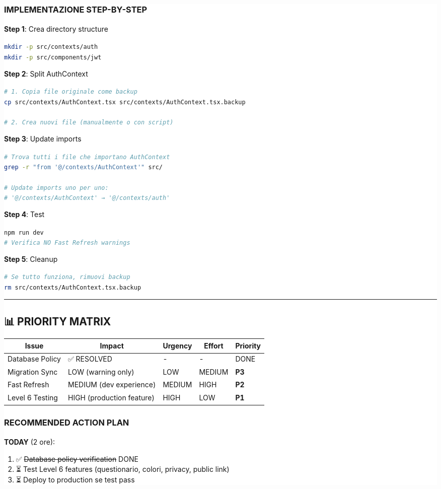 ### IMPLEMENTAZIONE STEP-BY-STEP

**Step 1**: Crea directory structure
```bash
mkdir -p src/contexts/auth
mkdir -p src/components/jwt
```

**Step 2**: Split AuthContext
```bash
# 1. Copia file originale come backup
cp src/contexts/AuthContext.tsx src/contexts/AuthContext.tsx.backup

# 2. Crea nuovi file (manualmente o con script)
```

**Step 3**: Update imports
```bash
# Trova tutti i file che importano AuthContext
grep -r "from '@/contexts/AuthContext'" src/

# Update imports uno per uno:
# '@/contexts/AuthContext' → '@/contexts/auth'
```

**Step 4**: Test
```bash
npm run dev
# Verifica NO Fast Refresh warnings
```

**Step 5**: Cleanup
```bash
# Se tutto funziona, rimuovi backup
rm src/contexts/AuthContext.tsx.backup
```

---

## 📊 PRIORITY MATRIX

| Issue | Impact | Urgency | Effort | Priority |
|-------|--------|---------|--------|----------|
| Database Policy | ✅ RESOLVED | - | - | DONE |
| Migration Sync | LOW (warning only) | LOW | MEDIUM | **P3** |
| Fast Refresh | MEDIUM (dev experience) | MEDIUM | HIGH | **P2** |
| Level 6 Testing | HIGH (production feature) | HIGH | LOW | **P1** |

### RECOMMENDED ACTION PLAN

**TODAY** (2 ore):
1. ✅ ~~Database policy verification~~ DONE
2. ⏳ Test Level 6 features (questionario, colori, privacy, public link)
3. ⏳ Deploy to production se test pass
